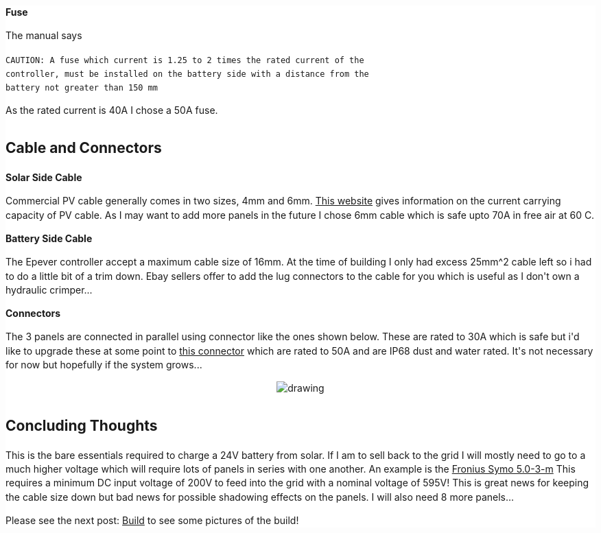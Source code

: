 **Fuse**

The manual says

```
CAUTION: A fuse which current is 1.25 to 2 times the rated current of the
controller, must be installed on the battery side with a distance from the
battery not greater than 150 mm
```

As the rated current is 40A I chose a 50A fuse. 

## Cable and Connectors

**Solar Side Cable**

Commercial PV cable generally comes in two sizes, 4mm and 6mm. [This website](https://solarshop.baywa-re.lu/core/media/media.nl?id=39964&c=6376560&h=1HNFZoC2y87TnRjVvF9_YoWGIwH0RTM2M_9GgebL2ZDTYHSV&_xt=.pdf) gives information on the current carrying capacity of PV cable. As I may want to add more panels in the future I chose 6mm cable which is safe upto 70A in free air at 60 C.

**Battery Side Cable**

The Epever controller accept a maximum cable size of 16mm. At the time of building I only had excess 25mm^2 cable left so i had to do a little bit of a trim down. Ebay sellers offer to add the lug connectors to the cable for you which is useful as I don't own a hydraulic crimper...

**Connectors**

The 3 panels are connected in parallel using connector like the ones shown below. These are rated to 30A which is safe but i'd like to upgrade these at some point to [this connector](https://www.amazon.co.uk/dp/B088N8WF2P/ref=sspa_dk_detail_2?pd_rd_i=B088N8C4ZM&pd_rd_w=YzkMc&content-id=amzn1.sym.9ca56d9d-fbab-435c-8df2-efa89f421d75&pf_rd_p=9ca56d9d-fbab-435c-8df2-efa89f421d75&pf_rd_r=HHN62CWDVQRTJRQEWKRX&pd_rd_wg=MZAbn&pd_rd_r=b09ae58d-5d7d-4280-bd42-c5841733051b&s=industrial&spLa=ZW5jcnlwdGVkUXVhbGlmaWVyPUFZVjE2NDRZWjAwQTcmZW5jcnlwdGVkSWQ9QTAyMTgyMjAxNUhVOU9WUE9JR1M2JmVuY3J5cHRlZEFkSWQ9QTEwMTg2MzUxN000RDZLWEpUUzI1JndpZGdldE5hbWU9c3BfZGV0YWlsJmFjdGlvbj1jbGlja1JlZGlyZWN0JmRvTm90TG9nQ2xpY2s9dHJ1ZQ&th=1) which are rated to 50A and are IP68 dust and water rated. It's not necessary for now but hopefully if the system grows...

<p align="center"> 
<img src="/greenhouse/images/greenhouse/Solar_Connector.PNG" alt="drawing" width="300"/>
</p>

## Concluding Thoughts

This is the bare essentials required to charge a 24V battery from solar. If I am to sell back to the grid I will mostly need to go to a much higher voltage which will require lots of panels in series with one another. An example is the [Fronius Symo 5.0-3-m](https://www.fronius.com/en-gb/uk/solar-energy/installers-partners/technical-data/all-products/inverters/fronius-symo/fronius-symo-5-0-3-m) This requires a minimum DC input voltage of 200V to feed into the grid with a nominal voltage of 595V! This is great news for keeping the cable size down but bad news for possible shadowing effects on the panels. I will also need 8 more panels...

Please see the next post: [Build](/greenhouse/build) to see some pictures of the build!














